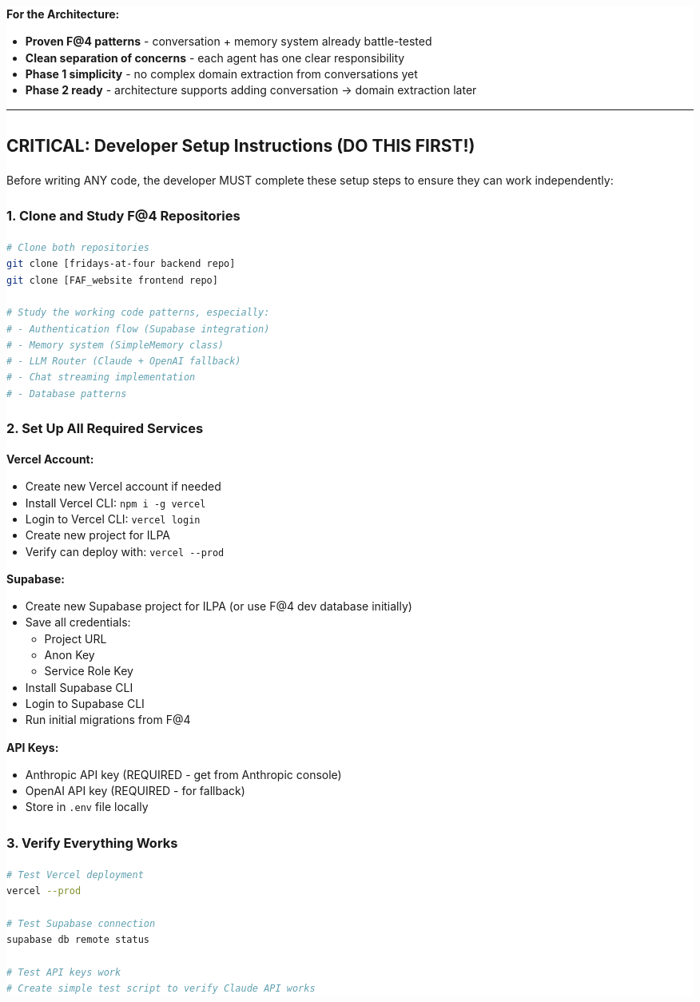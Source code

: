 **For the Architecture:**
- **Proven F@4 patterns** - conversation + memory system already battle-tested
- **Clean separation of concerns** - each agent has one clear responsibility
- **Phase 1 simplicity** - no complex domain extraction from conversations yet
- **Phase 2 ready** - architecture supports adding conversation → domain extraction later

---

## CRITICAL: Developer Setup Instructions (DO THIS FIRST!)

Before writing ANY code, the developer MUST complete these setup steps to ensure they can work independently:

### 1. Clone and Study F@4 Repositories
```bash
# Clone both repositories
git clone [fridays-at-four backend repo]
git clone [FAF_website frontend repo]

# Study the working code patterns, especially:
# - Authentication flow (Supabase integration)
# - Memory system (SimpleMemory class)
# - LLM Router (Claude + OpenAI fallback)
# - Chat streaming implementation
# - Database patterns
```

### 2. Set Up All Required Services

**Vercel Account:**
- Create new Vercel account if needed
- Install Vercel CLI: `npm i -g vercel`
- Login to Vercel CLI: `vercel login`
- Create new project for ILPA
- Verify can deploy with: `vercel --prod`

**Supabase:**
- Create new Supabase project for ILPA (or use F@4 dev database initially)
- Save all credentials:
  - Project URL
  - Anon Key
  - Service Role Key
- Install Supabase CLI
- Login to Supabase CLI
- Run initial migrations from F@4

**API Keys:**
- Anthropic API key (REQUIRED - get from Anthropic console)
- OpenAI API key (REQUIRED - for fallback)
- Store in `.env` file locally

### 3. Verify Everything Works
```bash
# Test Vercel deployment
vercel --prod

# Test Supabase connection
supabase db remote status

# Test API keys work
# Create simple test script to verify Claude API works
```

